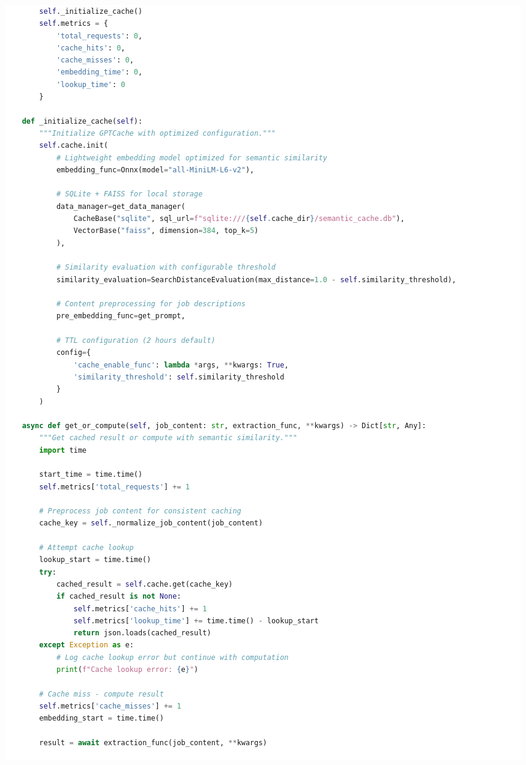 ```python
        self._initialize_cache()
        self.metrics = {
            'total_requests': 0,
            'cache_hits': 0,
            'cache_misses': 0,
            'embedding_time': 0,
            'lookup_time': 0
        }
    
    def _initialize_cache(self):
        """Initialize GPTCache with optimized configuration."""
        self.cache.init(
            # Lightweight embedding model optimized for semantic similarity
            embedding_func=Onnx(model="all-MiniLM-L6-v2"),
            
            # SQLite + FAISS for local storage
            data_manager=get_data_manager(
                CacheBase("sqlite", sql_url=f"sqlite:///{self.cache_dir}/semantic_cache.db"),
                VectorBase("faiss", dimension=384, top_k=5)
            ),
            
            # Similarity evaluation with configurable threshold
            similarity_evaluation=SearchDistanceEvaluation(max_distance=1.0 - self.similarity_threshold),
            
            # Content preprocessing for job descriptions
            pre_embedding_func=get_prompt,
            
            # TTL configuration (2 hours default)
            config={
                'cache_enable_func': lambda *args, **kwargs: True,
                'similarity_threshold': self.similarity_threshold
            }
        )
    
    async def get_or_compute(self, job_content: str, extraction_func, **kwargs) -> Dict[str, Any]:
        """Get cached result or compute with semantic similarity."""
        import time
        
        start_time = time.time()
        self.metrics['total_requests'] += 1
        
        # Preprocess job content for consistent caching
        cache_key = self._normalize_job_content(job_content)
        
        # Attempt cache lookup
        lookup_start = time.time()
        try:
            cached_result = self.cache.get(cache_key)
            if cached_result is not None:
                self.metrics['cache_hits'] += 1
                self.metrics['lookup_time'] += time.time() - lookup_start
                return json.loads(cached_result)
        except Exception as e:
            # Log cache lookup error but continue with computation
            print(f"Cache lookup error: {e}")
        
        # Cache miss - compute result
        self.metrics['cache_misses'] += 1
        embedding_start = time.time()
        
        result = await extraction_func(job_content, **kwargs)
        
```